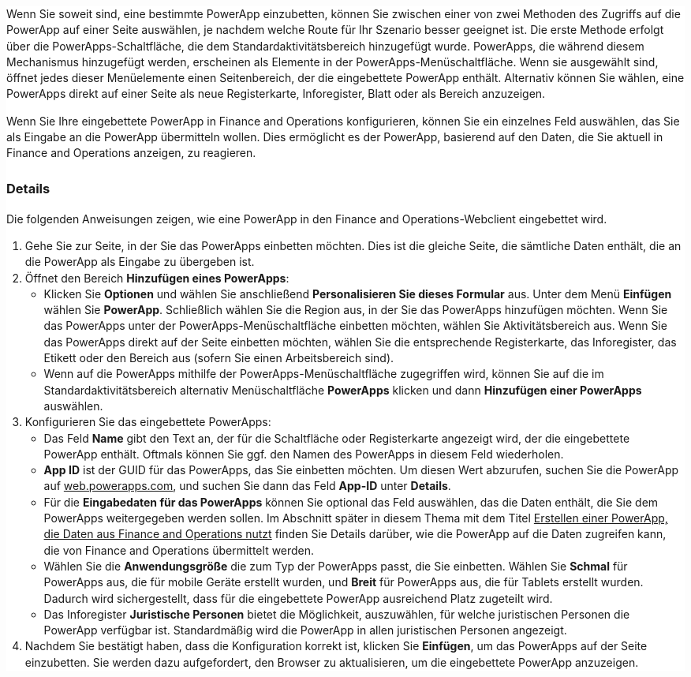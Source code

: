 Wenn Sie soweit sind, eine bestimmte PowerApp einzubetten, können Sie zwischen einer von zwei Methoden des Zugriffs auf die PowerApp auf einer Seite auswählen, je nachdem welche Route für Ihr Szenario besser geeignet ist. Die erste Methode erfolgt über die PowerApps-Schaltfläche, die dem Standardaktivitätsbereich hinzugefügt wurde. PowerApps, die während diesem Mechanismus hinzugefügt werden, erscheinen als Elemente in der PowerApps-Menüschaltfläche. Wenn sie ausgewählt sind, öffnet jedes dieser Menüelemente einen Seitenbereich, der die eingebettete PowerApp enthält. Alternativ können Sie wählen, eine PowerApps direkt auf einer Seite als neue Registerkarte, Inforegister, Blatt oder als Bereich anzuzeigen. 

Wenn Sie Ihre eingebettete PowerApp in Finance and Operations konfigurieren, können Sie ein einzelnes Feld auswählen, das Sie als Eingabe an die PowerApp übermitteln wollen. Dies ermöglicht es der PowerApp, basierend auf den Daten, die Sie aktuell in Finance and Operations anzeigen, zu reagieren.  

### <a name="details"></a>Details
Die folgenden Anweisungen zeigen, wie eine PowerApp in den Finance and Operations-Webclient eingebettet wird.  

1. Gehe Sie zur Seite, in der Sie das PowerApps einbetten möchten. Dies ist die gleiche Seite, die sämtliche Daten enthält, die an die PowerApp als Eingabe zu übergeben ist.  
2. Öffnet den Bereich **Hinzufügen eines PowerApps**:
   - Klicken Sie **Optionen** und wählen Sie anschließend **Personalisieren Sie dieses Formular** aus. Unter dem Menü **Einfügen** wählen Sie **PowerApp**. Schließlich wählen Sie die Region aus, in der Sie das PowerApps hinzufügen möchten. Wenn Sie das PowerApps unter der PowerApps-Menüschaltfläche einbetten möchten, wählen Sie Aktivitätsbereich aus. Wenn Sie das PowerApps direkt auf der Seite einbetten möchten, wählen Sie die entsprechende Registerkarte, das Inforegister, das Etikett oder den Bereich aus (sofern Sie einen Arbeitsbereich sind).   
   - Wenn auf die PowerApps mithilfe der PowerApps-Menüschaltfläche zugegriffen wird, können Sie auf die im Standardaktivitätsbereich alternativ Menüschaltfläche **PowerApps** klicken und dann **Hinzufügen einer PowerApps** auswählen.  
3. Konfigurieren Sie das eingebettete PowerApps:
   - Das Feld **Name** gibt den Text an, der für die Schaltfläche oder Registerkarte angezeigt wird, der die eingebettete PowerApp enthält. Oftmals können Sie ggf. den Namen des PowerApps in diesem Feld wiederholen.  
   - **App ID** ist der GUID für das PowerApps, das Sie einbetten möchten. Um diesen Wert abzurufen, suchen Sie die PowerApp auf [web.powerapps.com](https://web.powerapps.com), und suchen Sie dann das Feld **App-ID** unter **Details**.  
   - Für die **Eingabedaten für das PowerApps** können Sie optional das Feld auswählen, das die Daten enthält, die Sie dem PowerApps weitergegeben werden sollen. Im Abschnitt später in diesem Thema mit dem Titel [Erstellen einer PowerApp, die Daten aus Finance and Operations nutzt](#building-a-powerapp-that-leverages-data-sent-from-finance-and-operations) finden Sie Details darüber, wie die PowerApp auf die Daten zugreifen kann, die von Finance and Operations übermittelt werden.  
   - Wählen Sie die **Anwendungsgröße** die zum Typ der PowerApps passt, die Sie einbetten. Wählen Sie **Schmal** für PowerApps aus, die für mobile Geräte erstellt wurden, und **Breit** für PowerApps aus, die für Tablets erstellt wurden. Dadurch wird sichergestellt, dass für die eingebettete PowerApp ausreichend Platz zugeteilt wird.
   - Das Inforegister **Juristische Personen** bietet die Möglichkeit, auszuwählen, für welche juristischen Personen die PowerApp verfügbar ist. Standardmäßig wird die PowerApp in allen juristischen Personen angezeigt.  
4. Nachdem Sie bestätigt haben, dass die Konfiguration korrekt ist, klicken Sie **Einfügen**, um das PowerApps auf der Seite einzubetten. Sie werden dazu aufgefordert, den Browser zu aktualisieren, um die eingebettete PowerApp anzuzeigen. 
